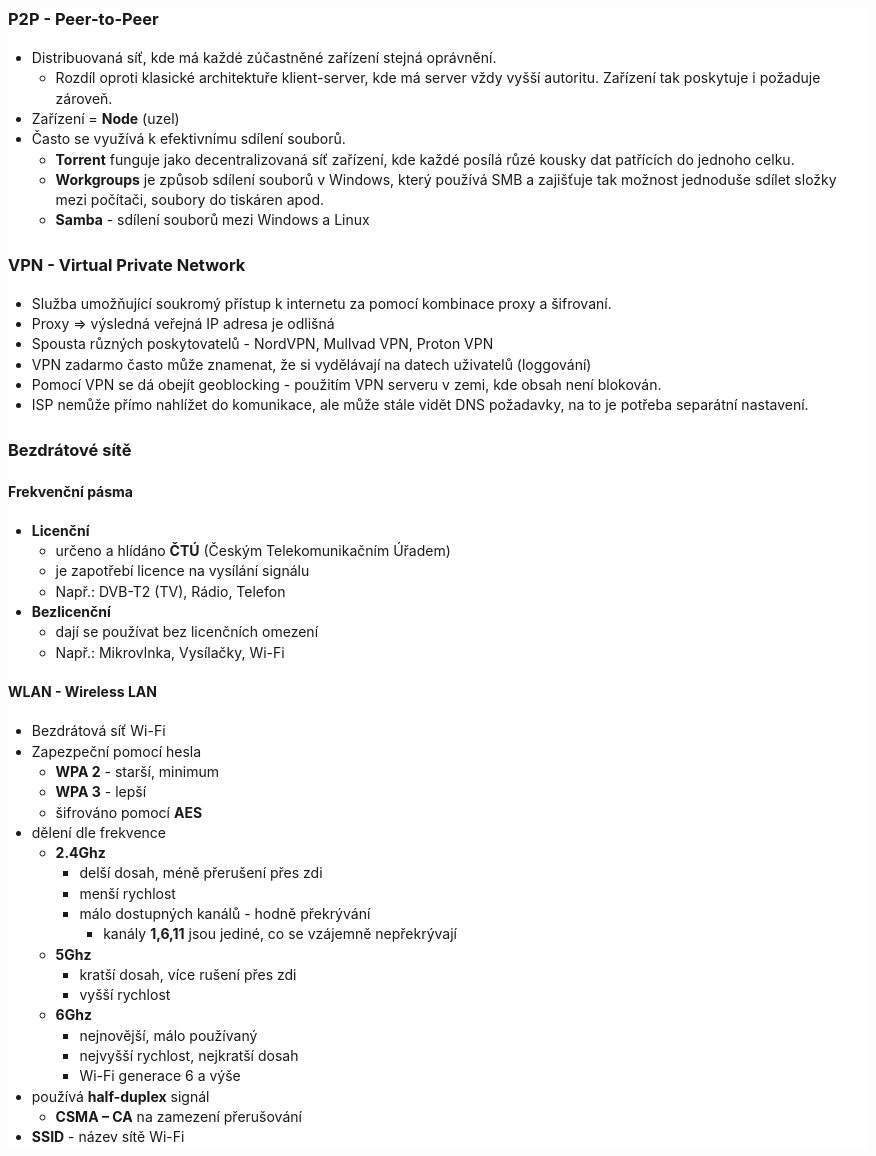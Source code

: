 ### P2P - Peer-to-Peer

- Distribuovaná síť, kde má každé zúčastněné zařízení stejná oprávnění.
  - Rozdíl oproti klasické architektuře klient-server, kde má server vždy vyšší autoritu. Zařízení tak poskytuje i požaduje zároveň.
- Zařízení = **Node** (uzel)
- Často se využívá k efektivnímu sdílení souborů.
  - **Torrent** funguje jako decentralizovaná síť zařízení, kde každé posílá růzé kousky dat patřících do jednoho celku.
  - **Workgroups** je způsob sdílení souborů v Windows, který používá SMB a zajišťuje tak možnost jednoduše sdílet složky mezi počítači, soubory do tiskáren apod.
  - **Samba** - sdílení souborů mezi Windows a Linux

### VPN - Virtual Private Network

- Služba umožňující soukromý přístup k internetu za pomocí kombinace proxy a šifrovaní.
- Proxy => výsledná veřejná IP adresa je odlišná
- Spousta různých poskytovatelů - NordVPN, Mullvad VPN, Proton VPN
- VPN zadarmo často může znamenat, že si vydělávají na datech uživatelů (loggování)
- Pomocí VPN se dá obejít geoblocking - použitím VPN serveru v zemi, kde obsah není blokován.
- ISP nemůže přímo nahlížet do komunikace, ale může stále vidět DNS požadavky, na to je potřeba separátní nastavení.

### Bezdrátové sítě

#### Frekvenční pásma

- **Licenční**
  - určeno a hlídáno **ČTÚ** (Českým Telekomunikačním Úřadem)
  - je zapotřebí licence na vysílání signálu
  - Např.: DVB-T2 (TV), Rádio, Telefon
- **Bezlicenční**
  - dají se používat bez licenčních omezení
  - Např.: Mikrovlnka, Vysílačky, Wi-Fi

#### WLAN - Wireless LAN

- Bezdrátová síť Wi-Fi
- Zapezpeční pomocí hesla
  - **WPA 2** - starší, minimum
  - **WPA 3** - lepší
  - šifrováno pomocí **AES**
- dělení dle frekvence
  - **2.4Ghz**
    - delší dosah, méně přerušení přes zdi
    - menší rychlost
    - málo dostupných kanálů - hodně překrývání
      - kanály **1,6,11** jsou jediné, co se vzájemně nepřekrývají
  - **5Ghz**
    - kratší dosah, více rušení přes zdi
    - vyšší rychlost
  - **6Ghz**
    - nejnovější, málo používaný
    - nejvyšší rychlost, nejkratší dosah
    - Wi-Fi generace 6 a výše
- používá **half-duplex** signál
  - **CSMA – CA** na zamezení přerušování
- **SSID** - název sítě Wi-Fi
